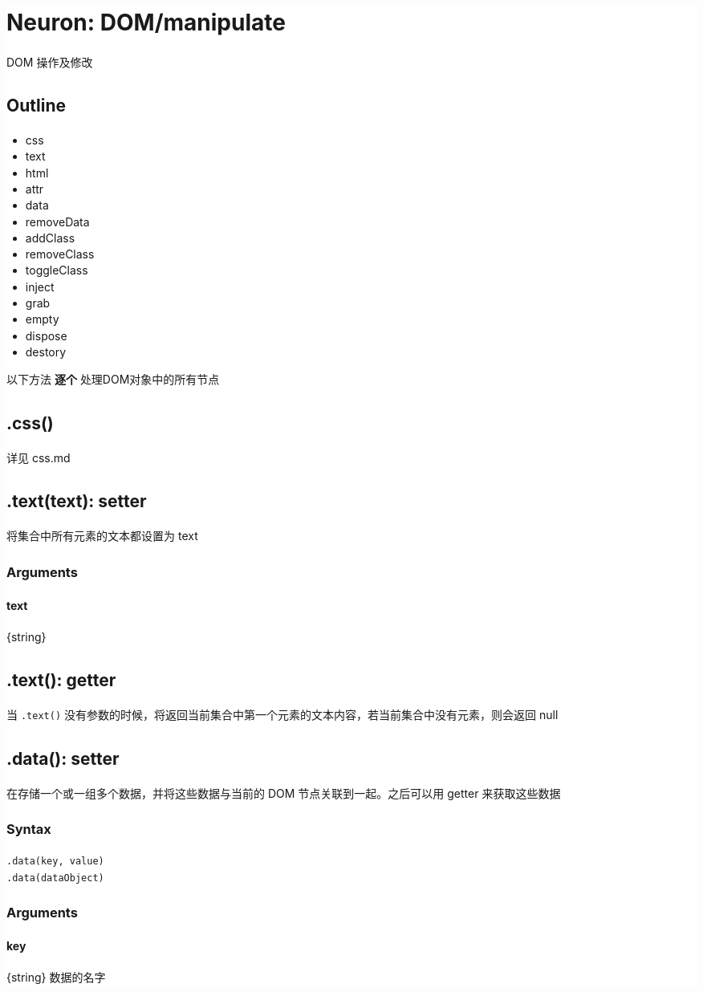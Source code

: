 Neuron: DOM/manipulate
====
DOM 操作及修改

Outline
-----
- css
- text
- html
- attr
- data
- removeData
- addClass
- removeClass
- toggleClass
- inject
- grab
- empty
- dispose
- destory


以下方法 **逐个** 处理DOM对象中的所有节点


.css()
----
详见 css.md


.text(text): setter
----
将集合中所有元素的文本都设置为 text

### Arguments
#### text
{string} 


.text(): getter
----
当 `.text()` 没有参数的时候，将返回当前集合中第一个元素的文本内容，若当前集合中没有元素，则会返回 null


.data(): setter
----
在存储一个或一组多个数据，并将这些数据与当前的 DOM 节点关联到一起。之后可以用 getter 来获取这些数据

### Syntax
	
	.data(key, value)
	.data(dataObject)
	
### Arguments
#### key
{string} 数据的名字
